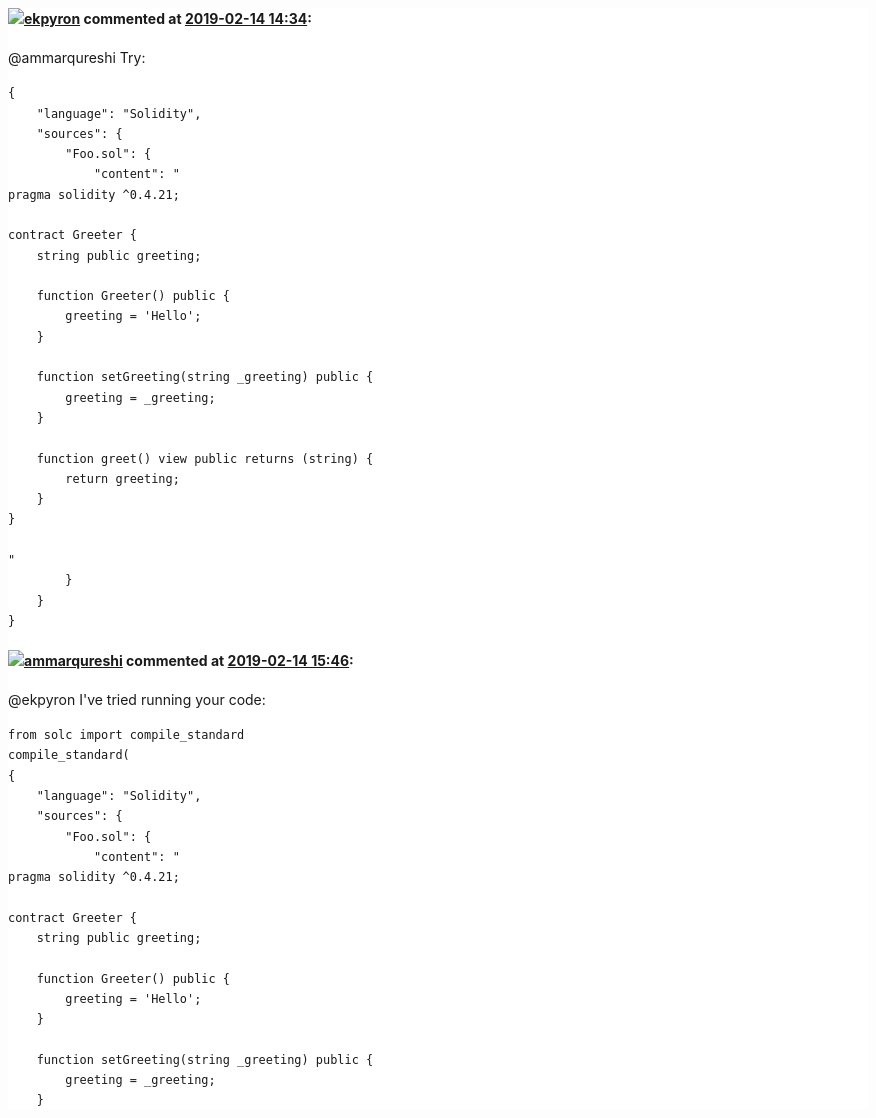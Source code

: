 #### <img src="https://avatars.githubusercontent.com/u/1347491?v=4" width="50">[ekpyron](https://github.com/ekpyron) commented at [2019-02-14 14:34](https://github.com/ethereum/solidity/issues/5984#issuecomment-463649093):

@ammarqureshi Try:
```
{
    "language": "Solidity",
    "sources": {
        "Foo.sol": {
            "content": "
pragma solidity ^0.4.21;

contract Greeter {
    string public greeting;

    function Greeter() public {
        greeting = 'Hello';
    }

    function setGreeting(string _greeting) public {
        greeting = _greeting;
    }

    function greet() view public returns (string) {
        return greeting;
    }
}

"
        }
    }
}
```

#### <img src="https://avatars.githubusercontent.com/u/17296281?u=a566a0855aabbbfd3285ad6fe6dd90e91a4d1a35&v=4" width="50">[ammarqureshi](https://github.com/ammarqureshi) commented at [2019-02-14 15:46](https://github.com/ethereum/solidity/issues/5984#issuecomment-463676594):

@ekpyron I've tried running your code:

```
from solc import compile_standard
compile_standard(
{
    "language": "Solidity",
    "sources": {
        "Foo.sol": {
            "content": "
pragma solidity ^0.4.21;

contract Greeter {
    string public greeting;

    function Greeter() public {
        greeting = 'Hello';
    }

    function setGreeting(string _greeting) public {
        greeting = _greeting;
    }

```